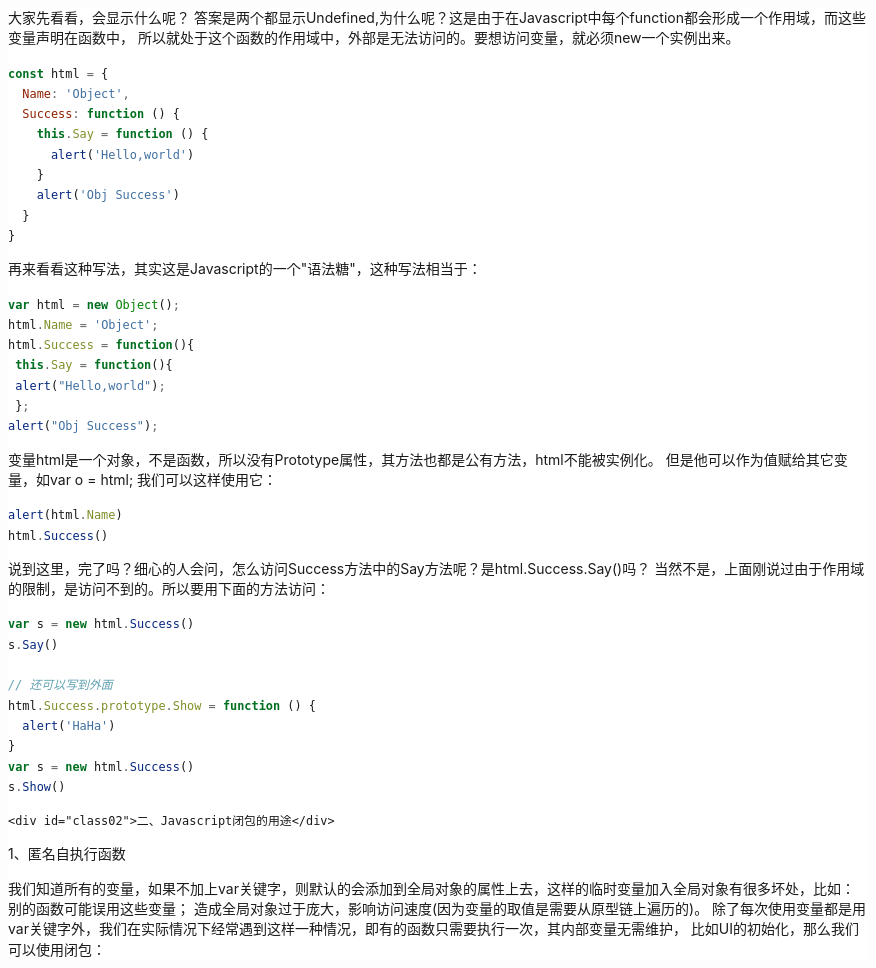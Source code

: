 大家先看看，会显示什么呢？ 答案是两个都显示Undefined,为什么呢？这是由于在Javascript中每个function都会形成一个作用域，而这些变量声明在函数中，
所以就处于这个函数的作用域中，外部是无法访问的。要想访问变量，就必须new一个实例出来。

```javascript
const html = {
  Name: 'Object',
  Success: function () {
    this.Say = function () {
      alert('Hello,world')
    }
    alert('Obj Success')
  }
}
```

再来看看这种写法，其实这是Javascript的一个"语法糖"，这种写法相当于：

```javascript
var html = new Object();
html.Name = 'Object';
html.Success = function(){
 this.Say = function(){
 alert("Hello,world");
 };
alert("Obj Success");
```

变量html是一个对象，不是函数，所以没有Prototype属性，其方法也都是公有方法，html不能被实例化。
但是他可以作为值赋给其它变量，如var o = html; 我们可以这样使用它：

```javascript
alert(html.Name)
html.Success()
```

说到这里，完了吗？细心的人会问，怎么访问Success方法中的Say方法呢？是html.Success.Say()吗？
当然不是，上面刚说过由于作用域的限制，是访问不到的。所以要用下面的方法访问：

```javascript
var s = new html.Success()
s.Say()

// 还可以写到外面
html.Success.prototype.Show = function () {
  alert('HaHa')
}
var s = new html.Success()
s.Show()
```

`<div id="class02">二、Javascript闭包的用途</div>`

 1、匿名自执行函数

我们知道所有的变量，如果不加上var关键字，则默认的会添加到全局对象的属性上去，这样的临时变量加入全局对象有很多坏处，比如：别的函数可能误用这些变量；
造成全局对象过于庞大，影响访问速度(因为变量的取值是需要从原型链上遍历的)。
除了每次使用变量都是用var关键字外，我们在实际情况下经常遇到这样一种情况，即有的函数只需要执行一次，其内部变量无需维护，
比如UI的初始化，那么我们可以使用闭包：

